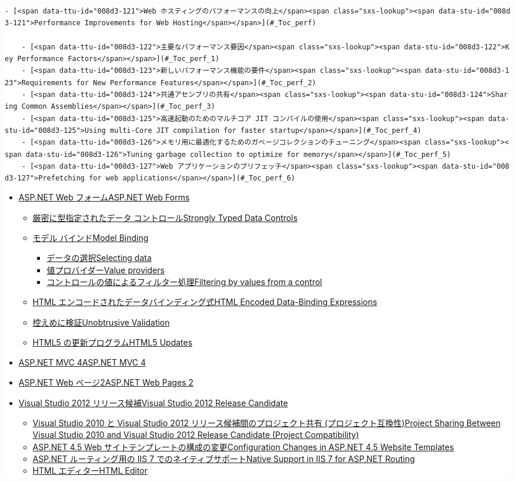     - [<span data-ttu-id="008d3-121">Web ホスティングのパフォーマンスの向上</span><span class="sxs-lookup"><span data-stu-id="008d3-121">Performance Improvements for Web Hosting</span></span>](#_Toc_perf)

        - [<span data-ttu-id="008d3-122">主要なパフォーマンス要因</span><span class="sxs-lookup"><span data-stu-id="008d3-122">Key Performance Factors</span></span>](#_Toc_perf_1)
        - [<span data-ttu-id="008d3-123">新しいパフォーマンス機能の要件</span><span class="sxs-lookup"><span data-stu-id="008d3-123">Requirements for New Performance Features</span></span>](#_Toc_perf_2)
        - [<span data-ttu-id="008d3-124">共通アセンブリの共有</span><span class="sxs-lookup"><span data-stu-id="008d3-124">Sharing Common Assemblies</span></span>](#_Toc_perf_3)
        - [<span data-ttu-id="008d3-125">高速起動のためのマルチコア JIT コンパイルの使用</span><span class="sxs-lookup"><span data-stu-id="008d3-125">Using multi-Core JIT compilation for faster startup</span></span>](#_Toc_perf_4)
        - [<span data-ttu-id="008d3-126">メモリ用に最適化するためのガベージコレクションのチューニング</span><span class="sxs-lookup"><span data-stu-id="008d3-126">Tuning garbage collection to optimize for memory</span></span>](#_Toc_perf_5)
        - [<span data-ttu-id="008d3-127">Web アプリケーションのプリフェッチ</span><span class="sxs-lookup"><span data-stu-id="008d3-127">Prefetching for web applications</span></span>](#_Toc_perf_6)
- [<span data-ttu-id="008d3-128">ASP.NET Web フォーム</span><span class="sxs-lookup"><span data-stu-id="008d3-128">ASP.NET Web Forms</span></span>](#_Toc318097385)

    - [<span data-ttu-id="008d3-129">厳密に型指定されたデータ コントロール</span><span class="sxs-lookup"><span data-stu-id="008d3-129">Strongly Typed Data Controls</span></span>](#_Toc318097386)
    - [<span data-ttu-id="008d3-130">モデル バインド</span><span class="sxs-lookup"><span data-stu-id="008d3-130">Model Binding</span></span>](#_Toc318097387)

        - [<span data-ttu-id="008d3-131">データの選択</span><span class="sxs-lookup"><span data-stu-id="008d3-131">Selecting data</span></span>](#_Toc318097388)
        - [<span data-ttu-id="008d3-132">値プロバイダー</span><span class="sxs-lookup"><span data-stu-id="008d3-132">Value providers</span></span>](#_Toc318097389)
        - [<span data-ttu-id="008d3-133">コントロールの値によるフィルター処理</span><span class="sxs-lookup"><span data-stu-id="008d3-133">Filtering by values from a control</span></span>](#_Toc318097390)
    - [<span data-ttu-id="008d3-134">HTML エンコードされたデータバインディング式</span><span class="sxs-lookup"><span data-stu-id="008d3-134">HTML Encoded Data-Binding Expressions</span></span>](#_Toc318097391)
    - [<span data-ttu-id="008d3-135">控えめに検証</span><span class="sxs-lookup"><span data-stu-id="008d3-135">Unobtrusive Validation</span></span>](#_Toc318097392)
    - [<span data-ttu-id="008d3-136">HTML5 の更新プログラム</span><span class="sxs-lookup"><span data-stu-id="008d3-136">HTML5 Updates</span></span>](#_Toc318097393)
- [<span data-ttu-id="008d3-137">ASP.NET MVC 4</span><span class="sxs-lookup"><span data-stu-id="008d3-137">ASP.NET MVC 4</span></span>](#_Toc318097394)
- [<span data-ttu-id="008d3-138">ASP.NET Web ページ2</span><span class="sxs-lookup"><span data-stu-id="008d3-138">ASP.NET Web Pages 2</span></span>](#_Toc318097395)
- [<span data-ttu-id="008d3-139">Visual Studio 2012 リリース候補</span><span class="sxs-lookup"><span data-stu-id="008d3-139">Visual Studio 2012 Release Candidate</span></span>](#_Toc318097396)

    - [<span data-ttu-id="008d3-140">Visual Studio 2010 と Visual Studio 2012 リリース候補間のプロジェクト共有 (プロジェクト互換性)</span><span class="sxs-lookup"><span data-stu-id="008d3-140">Project Sharing Between Visual Studio 2010 and Visual Studio 2012 Release Candidate (Project Compatibility)</span></span>](#project-compatibility)
    - [<span data-ttu-id="008d3-141">ASP.NET 4.5 Web サイトテンプレートの構成の変更</span><span class="sxs-lookup"><span data-stu-id="008d3-141">Configuration Changes in ASP.NET 4.5 Website Templates</span></span>](#Configuration_Changes_In_ASPNET45_Website_Templates)
    - [<span data-ttu-id="008d3-142">ASP.NET ルーティング用の IIS 7 でのネイティブサポート</span><span class="sxs-lookup"><span data-stu-id="008d3-142">Native Support in IIS 7 for ASP.NET Routing</span></span>](#Native_Support_In_IIS7_For_ASPNET_Routine)
    - [<span data-ttu-id="008d3-143">HTML エディター</span><span class="sxs-lookup"><span data-stu-id="008d3-143">HTML Editor</span></span>](#_Toc318097397)
